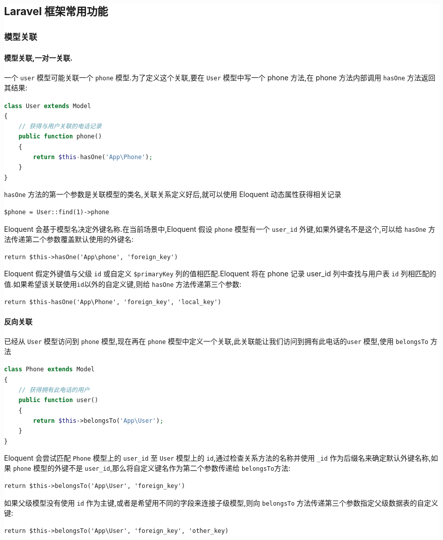 ## Laravel 框架常用功能

### 模型关联

#### 模型关联,一对一关联.

一个 `user` 模型可能关联一个 `phone` 模型.为了定义这个关联,要在 `User` 模型中写一个 phone 方法,在 phone 方法内部调用 `hasOne` 方法返回其结果:

```php
class User extends Model
{
  	// 获得与用户关联的电话记录
  	public function phone()
  	{
      	return $this-hasOne('App\Phone');
  	}
}
```

`hasOne` 方法的第一个参数是关联模型的类名,关联关系定义好后,就可以使用 Eloquent 动态属性获得相关记录

`$phone = User::find(1)->phone`

Eloquent 会基于模型名决定外键名称.在当前场景中,Eloquent 假设 `phone` 模型有一个 `user_id` 外键,如果外键名不是这个,可以给 `hasOne` 方法传递第二个参数覆盖默认使用的外键名:

`return $this->hasOne('App\phone', 'foreign_key')`

Eloquent 假定外键值与父级 `id` 或自定义 `$primaryKey` 列的值相匹配.Eloquent 将在 phone 记录 user_id 列中查找与用户表 `id` 列相匹配的值.如果希望该关联使用`id`以外的自定义键,则给 `hasOne` 方法传递第三个参数:

`return $this-hasOne('App\Phone', 'foreign_key', 'local_key')`

#### 反向关联

已经从 `User` 模型访问到 `phone` 模型,现在再在 `phone` 模型中定义一个关联,此关联能让我们访问到拥有此电话的`user` 模型,使用 `belongsTo` 方法

```php
class Phone extends Model
{
  	// 获得拥有此电话的用户
  	public function user()
  	{
      	return $this->belongsTo('App\User');
  	}
}
```

Eloquent 会尝试匹配 `Phone` 模型上的 `user_id` 至 `User` 模型上的 `id`,通过检查关系方法的名称并使用 `_id` 作为后缀名来确定默认外键名称,如果 `phone` 模型的外键不是 `user_id`,那么将自定义键名作为第二个参数传递给 `belongsTo`方法:

`return $this->belongsTo('App\User', 'foreign_key')`

如果父级模型没有使用 `id` 作为主键,或者是希望用不同的字段来连接子级模型,则向 `belongsTo` 方法传递第三个参数指定父级数据表的自定义键:

`return $this->belongsTo('App\User', 'foreign_key', 'other_key)`
